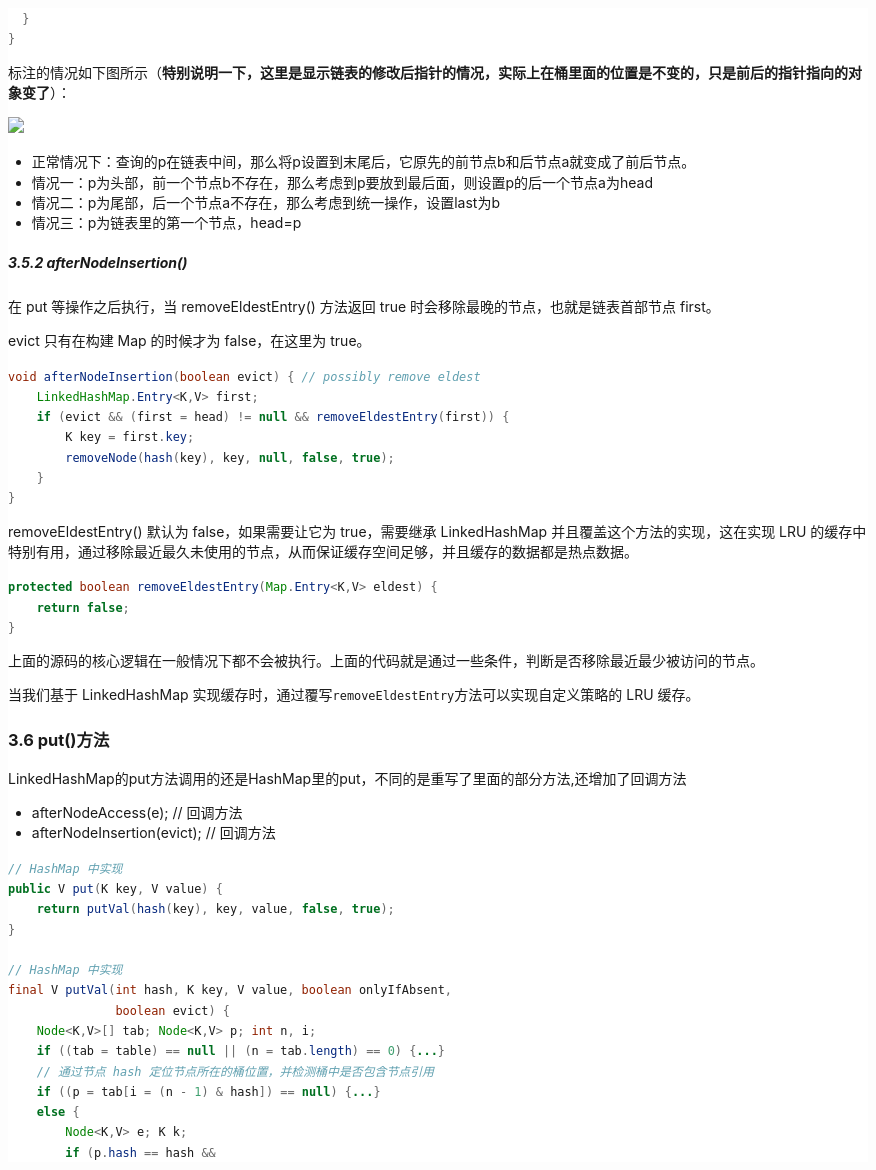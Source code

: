 ```java
  }
}
```

标注的情况如下图所示（**特别说明一下，这里是显示链表的修改后指针的情况，实际上在桶里面的位置是不变的，只是前后的指针指向的对象变了**）： 

![](../assets/2.6.png) 

- 正常情况下：查询的p在链表中间，那么将p设置到末尾后，它原先的前节点b和后节点a就变成了前后节点。
- 情况一：p为头部，前一个节点b不存在，那么考虑到p要放到最后面，则设置p的后一个节点a为head
- 情况二：p为尾部，后一个节点a不存在，那么考虑到统一操作，设置last为b
- 情况三：p为链表里的第一个节点，head=p



##### 3.5.2 afterNodeInsertion()

在 put 等操作之后执行，当 removeEldestEntry() 方法返回 true 时会移除最晚的节点，也就是链表首部节点 first。

evict 只有在构建 Map 的时候才为 false，在这里为 true。

```java
void afterNodeInsertion(boolean evict) { // possibly remove eldest
    LinkedHashMap.Entry<K,V> first;
    if (evict && (first = head) != null && removeEldestEntry(first)) {
        K key = first.key;
        removeNode(hash(key), key, null, false, true);
    }
}
```

removeEldestEntry() 默认为 false，如果需要让它为 true，需要继承 LinkedHashMap  并且覆盖这个方法的实现，这在实现 LRU 的缓存中特别有用，通过移除最近最久未使用的节点，从而保证缓存空间足够，并且缓存的数据都是热点数据。

```java
protected boolean removeEldestEntry(Map.Entry<K,V> eldest) {
    return false;
}
```



上面的源码的核心逻辑在一般情况下都不会被执行。上面的代码就是通过一些条件，判断是否移除最近最少被访问的节点。

当我们基于 LinkedHashMap 实现缓存时，通过覆写`removeEldestEntry`方法可以实现自定义策略的 LRU  缓存。





### 3.6 put()方法

LinkedHashMap的put方法调用的还是HashMap里的put，不同的是重写了里面的部分方法,还增加了回调方法

-  afterNodeAccess(e);    // 回调方法
- afterNodeInsertion(evict);    // 回调方法

```java
// HashMap 中实现
public V put(K key, V value) {
    return putVal(hash(key), key, value, false, true);
}

// HashMap 中实现
final V putVal(int hash, K key, V value, boolean onlyIfAbsent,
               boolean evict) {
    Node<K,V>[] tab; Node<K,V> p; int n, i;
    if ((tab = table) == null || (n = tab.length) == 0) {...}
    // 通过节点 hash 定位节点所在的桶位置，并检测桶中是否包含节点引用
    if ((p = tab[i = (n - 1) & hash]) == null) {...}
    else {
        Node<K,V> e; K k;
        if (p.hash == hash &&
```